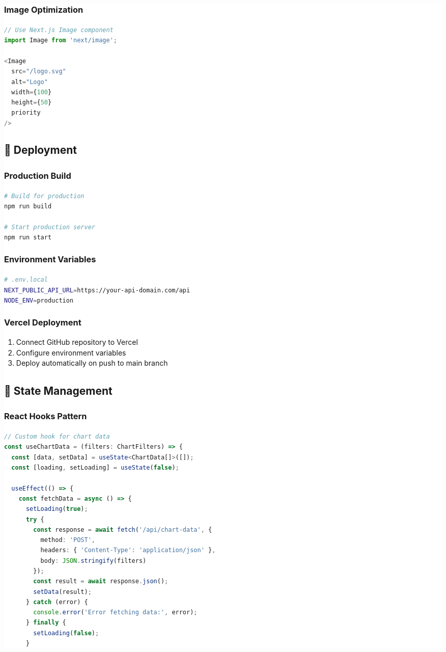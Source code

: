 ### Image Optimization
```typescript
// Use Next.js Image component
import Image from 'next/image';

<Image
  src="/logo.svg"
  alt="Logo"
  width={100}
  height={50}
  priority
/>
```

## 🚀 Deployment

### Production Build
```bash
# Build for production
npm run build

# Start production server
npm run start
```

### Environment Variables
```bash
# .env.local
NEXT_PUBLIC_API_URL=https://your-api-domain.com/api
NODE_ENV=production
```

### Vercel Deployment
1. Connect GitHub repository to Vercel
2. Configure environment variables
3. Deploy automatically on push to main branch

## 🔄 State Management

### React Hooks Pattern
```typescript
// Custom hook for chart data
const useChartData = (filters: ChartFilters) => {
  const [data, setData] = useState<ChartData[]>([]);
  const [loading, setLoading] = useState(false);
  
  useEffect(() => {
    const fetchData = async () => {
      setLoading(true);
      try {
        const response = await fetch('/api/chart-data', {
          method: 'POST',
          headers: { 'Content-Type': 'application/json' },
          body: JSON.stringify(filters)
        });
        const result = await response.json();
        setData(result);
      } catch (error) {
        console.error('Error fetching data:', error);
      } finally {
        setLoading(false);
      }
```